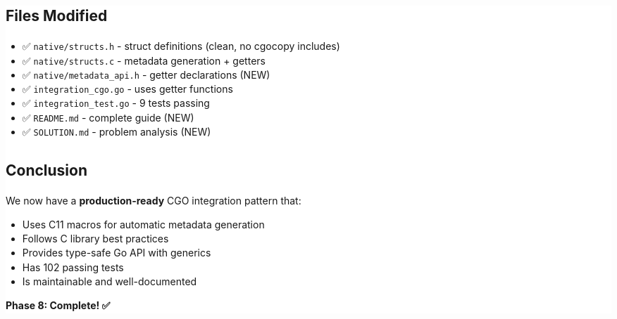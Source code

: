 ## Files Modified

- ✅ `native/structs.h` - struct definitions (clean, no cgocopy includes)
- ✅ `native/structs.c` - metadata generation + getters
- ✅ `native/metadata_api.h` - getter declarations (NEW)
- ✅ `integration_cgo.go` - uses getter functions
- ✅ `integration_test.go` - 9 tests passing
- ✅ `README.md` - complete guide (NEW)
- ✅ `SOLUTION.md` - problem analysis (NEW)

## Conclusion

We now have a **production-ready** CGO integration pattern that:
- Uses C11 macros for automatic metadata generation
- Follows C library best practices
- Provides type-safe Go API with generics
- Has 102 passing tests
- Is maintainable and well-documented

**Phase 8: Complete! ✅**
